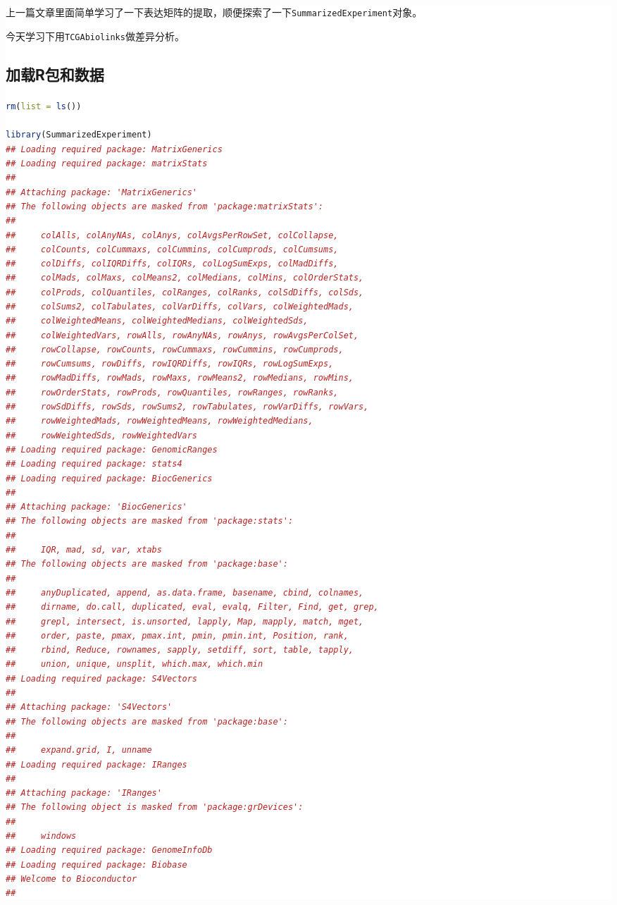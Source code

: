 上一篇文章里面简单学习了一下表达矩阵的提取，顺便探索了一下`SummarizedExperiment`对象。

今天学习下用`TCGAbiolinks`做差异分析。

## 加载R包和数据


```r
rm(list = ls())

library(SummarizedExperiment)
## Loading required package: MatrixGenerics
## Loading required package: matrixStats
## 
## Attaching package: 'MatrixGenerics'
## The following objects are masked from 'package:matrixStats':
## 
##     colAlls, colAnyNAs, colAnys, colAvgsPerRowSet, colCollapse,
##     colCounts, colCummaxs, colCummins, colCumprods, colCumsums,
##     colDiffs, colIQRDiffs, colIQRs, colLogSumExps, colMadDiffs,
##     colMads, colMaxs, colMeans2, colMedians, colMins, colOrderStats,
##     colProds, colQuantiles, colRanges, colRanks, colSdDiffs, colSds,
##     colSums2, colTabulates, colVarDiffs, colVars, colWeightedMads,
##     colWeightedMeans, colWeightedMedians, colWeightedSds,
##     colWeightedVars, rowAlls, rowAnyNAs, rowAnys, rowAvgsPerColSet,
##     rowCollapse, rowCounts, rowCummaxs, rowCummins, rowCumprods,
##     rowCumsums, rowDiffs, rowIQRDiffs, rowIQRs, rowLogSumExps,
##     rowMadDiffs, rowMads, rowMaxs, rowMeans2, rowMedians, rowMins,
##     rowOrderStats, rowProds, rowQuantiles, rowRanges, rowRanks,
##     rowSdDiffs, rowSds, rowSums2, rowTabulates, rowVarDiffs, rowVars,
##     rowWeightedMads, rowWeightedMeans, rowWeightedMedians,
##     rowWeightedSds, rowWeightedVars
## Loading required package: GenomicRanges
## Loading required package: stats4
## Loading required package: BiocGenerics
## 
## Attaching package: 'BiocGenerics'
## The following objects are masked from 'package:stats':
## 
##     IQR, mad, sd, var, xtabs
## The following objects are masked from 'package:base':
## 
##     anyDuplicated, append, as.data.frame, basename, cbind, colnames,
##     dirname, do.call, duplicated, eval, evalq, Filter, Find, get, grep,
##     grepl, intersect, is.unsorted, lapply, Map, mapply, match, mget,
##     order, paste, pmax, pmax.int, pmin, pmin.int, Position, rank,
##     rbind, Reduce, rownames, sapply, setdiff, sort, table, tapply,
##     union, unique, unsplit, which.max, which.min
## Loading required package: S4Vectors
## 
## Attaching package: 'S4Vectors'
## The following objects are masked from 'package:base':
## 
##     expand.grid, I, unname
## Loading required package: IRanges
## 
## Attaching package: 'IRanges'
## The following object is masked from 'package:grDevices':
## 
##     windows
## Loading required package: GenomeInfoDb
## Loading required package: Biobase
## Welcome to Bioconductor
## 
```